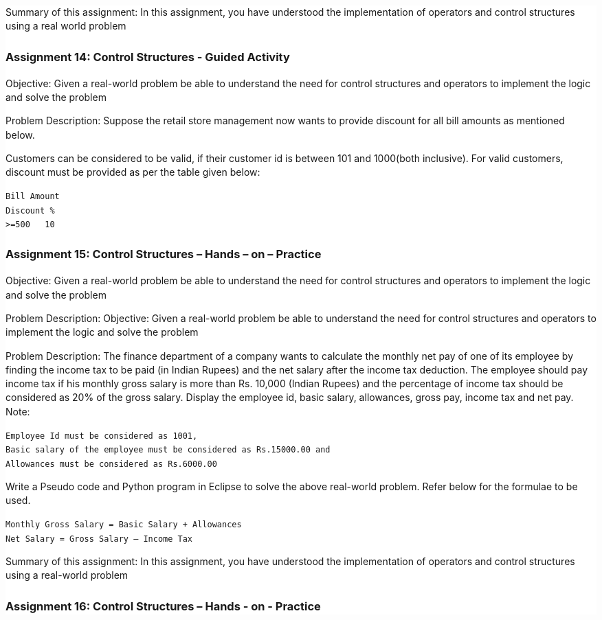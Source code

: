 Summary of this assignment: In this assignment, you have understood the implementation of operators and control structures using a real world problem


### Assignment 14: Control Structures - Guided Activity

Objective: Given a real-world problem be able to understand the need for control structures and operators to implement the logic and solve the problem 

Problem Description: Suppose the retail store management now wants to provide discount for all bill amounts as mentioned below.

Customers can be considered to be valid, if their customer id is between 101 and 1000(both inclusive). 
For valid customers, discount must be provided as per the table given below:
```
Bill Amount	
Discount % 
>=500 	10 
```


### Assignment 15: Control Structures – Hands – on – Practice

Objective: Given a real-world problem be able to understand the need for control structures and operators to implement the logic and solve the problem 

Problem Description: Objective: Given a real-world problem be able to understand the need for control structures and operators to implement the logic and solve the problem 

Problem Description: The finance department of a company wants to calculate the monthly net pay of one of its employee by finding the income tax to be paid (in Indian Rupees) and the net salary after the income tax deduction. The employee should pay income tax if his monthly gross salary is more than Rs. 10,000 (Indian Rupees) and the percentage of income tax should be considered as 20% of the gross salary. 
Display the employee id, basic salary, allowances, gross pay, income tax and net pay. 
Note:
```
Employee Id must be considered as 1001, 
Basic salary of the employee must be considered as Rs.15000.00 and 
Allowances must be considered as Rs.6000.00 
```
Write a Pseudo code and Python program in Eclipse to solve the above real-world problem. 
Refer below for the formulae to be used. 
```
Monthly Gross Salary = Basic Salary + Allowances 
Net Salary = Gross Salary – Income Tax 
```
Summary of this assignment: In this assignment, you have understood the implementation of operators and control structures using a real-world problem 


### Assignment 16: Control Structures – Hands - on - Practice
